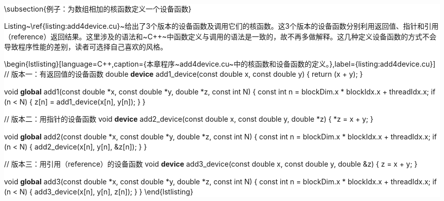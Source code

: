 \subsection{例子：为数组相加的核函数定义一个设备函数}

Listing~\ref{listing:add4device.cu}~给出了3个版本的设备函数及调用它们的核函数。这3个版本的设备函数分别利用返回值、指针和引用（reference）返回结果。这里涉及的语法和~C++~中函数定义与调用的语法是一致的，故不再多做解释。这几种定义设备函数的方式不会导致程序性能的差别，读者可选择自己喜欢的风格。

\begin{lstlisting}[language=C++,caption={本章程序~add4device.cu~中的核函数和设备函数的定义。},label={listing:add4device.cu}]
// 版本一：有返回值的设备函数
double __device__ add1_device(const double x, const double y)
{
    return (x + y);
}

void __global__ add1(const double *x, const double *y, double *z, const int N)
{
    const int n = blockDim.x * blockIdx.x + threadIdx.x;
    if (n < N)
    {
        z[n] = add1_device(x[n], y[n]);
    }
}

// 版本二：用指针的设备函数
void __device__ add2_device(const double x, const double y, double *z)
{
    *z = x + y;
}

void __global__ add2(const double *x, const double *y, double *z, const int N)
{
    const int n = blockDim.x * blockIdx.x + threadIdx.x;
    if (n < N)
    {
        add2_device(x[n], y[n], &z[n]);
    }
}

// 版本三：用引用（reference）的设备函数
void __device__ add3_device(const double x, const double y, double &z)
{
    z = x + y;
}

void __global__ add3(const double *x, const double *y, double *z, const int N)
{
    const int n = blockDim.x * blockIdx.x + threadIdx.x;
    if (n < N)
    {
        add3_device(x[n], y[n], z[n]);
    }
}
\end{lstlisting}   
